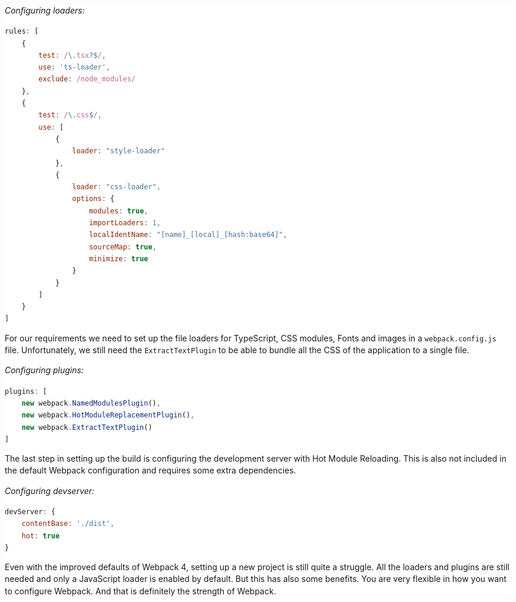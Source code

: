 *Configuring loaders:*
```js
rules: [
    {
        test: /\.tsx?$/,
        use: 'ts-loader',
        exclude: /node_modules/
    },
    {
        test: /\.css$/,
        use: [
            {
                loader: "style-loader"
            },
            {
                loader: "css-loader",
                options: {
                    modules: true,
                    importLoaders: 1,
                    localIdentName: "[name]_[local]_[hash:base64]",
                    sourceMap: true,
                    minimize: true
                }
            }
        ]
    }
]
```

For our requirements we need to set up the file loaders for TypeScript, CSS modules, Fonts and images in a `webpack.config.js` file. Unfortunately, we still need the `ExtractTextPlugin` to be able to bundle all the CSS of the application to a single file.

*Configuring plugins:*
```js
plugins: [
    new webpack.NamedModulesPlugin(),
    new webpack.HotModuleReplacementPlugin(),
    new webpack.ExtractTextPlugin()
]
```

The last step in setting up the build is configuring the development server with Hot Module Reloading. This is also not included in the default Webpack configuration and requires some extra dependencies.

*Configuring devserver:*
```js
devServer: {
    contentBase: './dist',
    hot: true
}
```

Even with the improved defaults of Webpack 4, setting up a new project is still quite a struggle. All the loaders and plugins are still needed and only a JavaScript loader is enabled by default. But this has also some benefits. You are very flexible in how you want to configure Webpack. And that is definitely the strength of Webpack.
